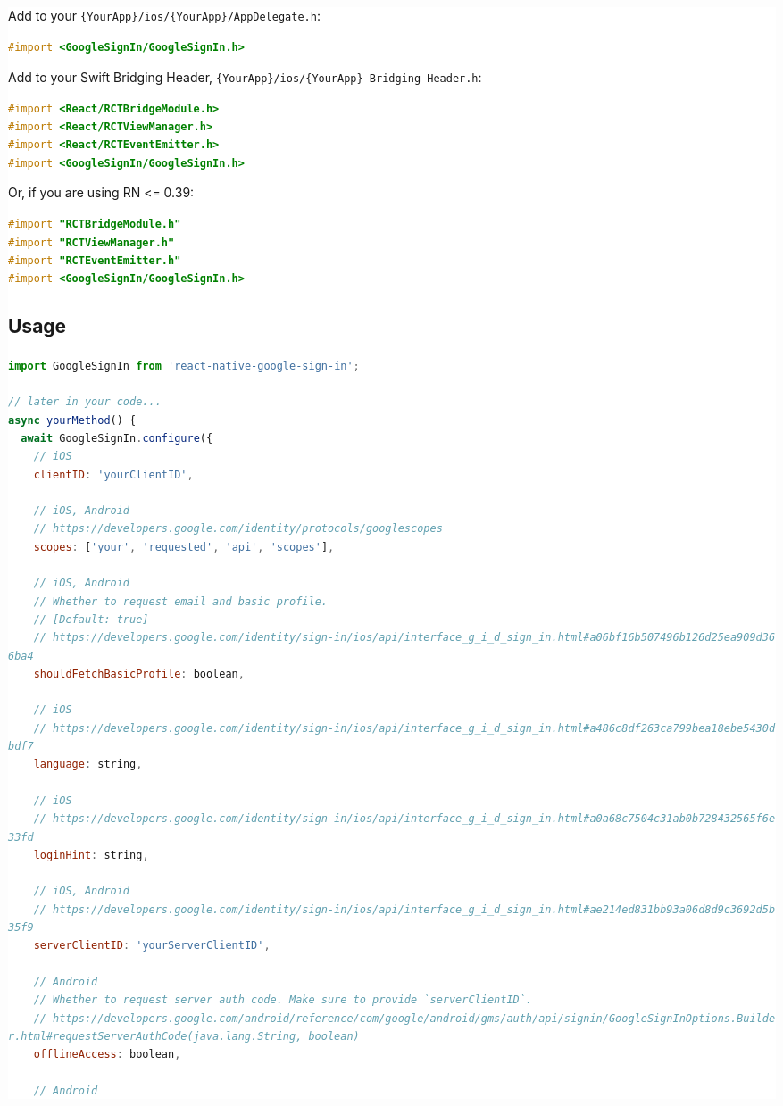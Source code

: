 Add to your `{YourApp}/ios/{YourApp}/AppDelegate.h`:
```objective-c
#import <GoogleSignIn/GoogleSignIn.h>
```


Add to your Swift Bridging Header, `{YourApp}/ios/{YourApp}-Bridging-Header.h`:
```objective-c
#import <React/RCTBridgeModule.h>
#import <React/RCTViewManager.h>
#import <React/RCTEventEmitter.h>
#import <GoogleSignIn/GoogleSignIn.h>
```

Or, if you are using RN <= 0.39:
```objective-c
#import "RCTBridgeModule.h"
#import "RCTViewManager.h"
#import "RCTEventEmitter.h"
#import <GoogleSignIn/GoogleSignIn.h>
```



## Usage
```javascript
import GoogleSignIn from 'react-native-google-sign-in';

// later in your code...
async yourMethod() {
  await GoogleSignIn.configure({
    // iOS
    clientID: 'yourClientID',

    // iOS, Android
    // https://developers.google.com/identity/protocols/googlescopes
    scopes: ['your', 'requested', 'api', 'scopes'],

    // iOS, Android
    // Whether to request email and basic profile.
    // [Default: true]
    // https://developers.google.com/identity/sign-in/ios/api/interface_g_i_d_sign_in.html#a06bf16b507496b126d25ea909d366ba4
    shouldFetchBasicProfile: boolean,

    // iOS
    // https://developers.google.com/identity/sign-in/ios/api/interface_g_i_d_sign_in.html#a486c8df263ca799bea18ebe5430dbdf7
    language: string,

    // iOS
    // https://developers.google.com/identity/sign-in/ios/api/interface_g_i_d_sign_in.html#a0a68c7504c31ab0b728432565f6e33fd
    loginHint: string,

    // iOS, Android
    // https://developers.google.com/identity/sign-in/ios/api/interface_g_i_d_sign_in.html#ae214ed831bb93a06d8d9c3692d5b35f9
    serverClientID: 'yourServerClientID',

    // Android
    // Whether to request server auth code. Make sure to provide `serverClientID`.
    // https://developers.google.com/android/reference/com/google/android/gms/auth/api/signin/GoogleSignInOptions.Builder.html#requestServerAuthCode(java.lang.String, boolean)
    offlineAccess: boolean,
    
    // Android
```